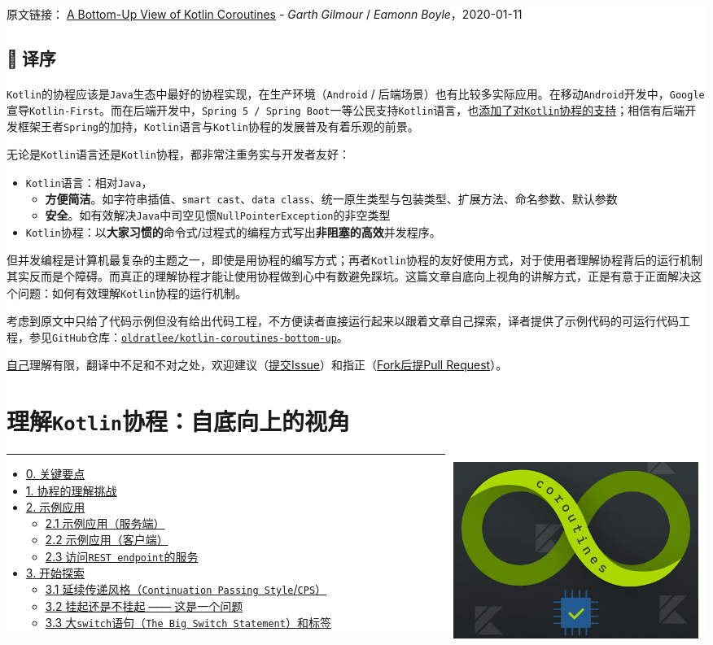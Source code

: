 原文链接： [A Bottom-Up View of Kotlin Coroutines](https://www.infoq.com/articles/kotlin-coroutines-bottom-up/) - _Garth Gilmour_ / _Eamonn Boyle_，2020-01-11

## 🍎 译序

`Kotlin`的协程应该是`Java`生态中最好的协程实现，在生产环境（`Android` / 后端场景）也有比较多实际应用。在移动`Android`开发中，`Google`宣导`Kotlin-First`。而在后端开发中，`Spring 5 / Spring Boot`一等公民支持`Kotlin`语言，也[添加了对`Kotlin`协程的支持](https://www.baeldung.com/spring-boot-kotlin-coroutines)；相信有后端开发框架王者`Spring`的加持，`Kotlin`语言与`Kotlin`协程的发展普及有着乐观的前景。

无论是`Kotlin`语言还是`Kotlin`协程，都非常注重务实与开发者友好：

- `Kotlin`语言：相对`Java`，
    - **方便简洁**。如字符串插值、`smart cast`、`data class`、统一原生类型与包装类型、扩展方法、命名参数、默认参数
    - **安全**。如有效解决`Java`中司空见惯`NullPointerException`的非空类型
- `Kotlin`协程：以**大家习惯的**命令式/过程式的编程方式写出**非阻塞的高效**并发程序。

但并发编程是计算机最复杂的主题之一，即使是用协程的编写方式；再者`Kotlin`协程的友好使用方式，对于使用者理解协程背后的运行机制其实反而是个障碍。而真正的理解协程才能让使用协程做到心中有数避免踩坑。这篇文章自底向上视角的讲解方式，正是有意于正面解决这个问题：如何有效理解`Kotlin`协程的运行机制。

考虑到原文中只给了代码示例但没有给出代码工程，不方便读者直接运行起来以跟着文章自己探索，译者提供了示例代码的可运行代码工程，参见`GitHub`仓库：[`oldratlee/kotlin-coroutines-bottom-up`](https://github.com/oldratlee/kotlin-coroutines-bottom-up)。

[自己](http://weibo.com/oldratlee)理解有限，翻译中不足和不对之处，欢迎建议（[提交Issue](https://github.com/oldratlee/translations/issues)）和指正（[Fork后提Pull Request](https://github.com/oldratlee/translations/fork)）。

# 理解`Kotlin`协程：自底向上的视角

<img src="images/kotlin-coroutines.png" vspace="10px" hspace="10px" align="right" width="35%" >

----------------------------------------





- [0. 关键要点](#0-%E5%85%B3%E9%94%AE%E8%A6%81%E7%82%B9)
- [1. 协程的理解挑战](#1-%E5%8D%8F%E7%A8%8B%E7%9A%84%E7%90%86%E8%A7%A3%E6%8C%91%E6%88%98)
- [2. 示例应用](#2-%E7%A4%BA%E4%BE%8B%E5%BA%94%E7%94%A8)
    - [2.1 示例应用（服务端）](#21-%E7%A4%BA%E4%BE%8B%E5%BA%94%E7%94%A8%E6%9C%8D%E5%8A%A1%E7%AB%AF)
    - [2.2 示例应用（客户端）](#22-%E7%A4%BA%E4%BE%8B%E5%BA%94%E7%94%A8%E5%AE%A2%E6%88%B7%E7%AB%AF)
    - [2.3 访问`REST endpoint`的服务](#23-%E8%AE%BF%E9%97%AErest-endpoint%E7%9A%84%E6%9C%8D%E5%8A%A1)
- [3. 开始探索](#3-%E5%BC%80%E5%A7%8B%E6%8E%A2%E7%B4%A2)
    - [3.1 延续传递风格（`Continuation Passing Style`/`CPS`）](#31-%E5%BB%B6%E7%BB%AD%E4%BC%A0%E9%80%92%E9%A3%8E%E6%A0%BCcontinuation-passing-stylecps)
    - [3.2 挂起还是不挂起 —— 这是一个问题](#32-%E6%8C%82%E8%B5%B7%E8%BF%98%E6%98%AF%E4%B8%8D%E6%8C%82%E8%B5%B7--%E8%BF%99%E6%98%AF%E4%B8%80%E4%B8%AA%E9%97%AE%E9%A2%98)
    - [3.3 大`switch`语句（`The Big Switch Statement`）和标签](#33-%E5%A4%A7switch%E8%AF%AD%E5%8F%A5the-big-switch-statement%E5%92%8C%E6%A0%87%E7%AD%BE)